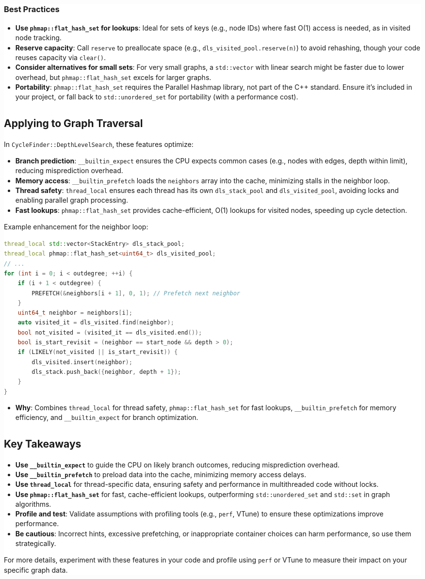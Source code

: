 ### Best Practices
- **Use `phmap::flat_hash_set` for lookups**: Ideal for sets of keys (e.g., node IDs) where fast O(1) access is needed, as in visited node tracking.
- **Reserve capacity**: Call `reserve` to preallocate space (e.g., `dls_visited_pool.reserve(n)`) to avoid rehashing, though your code reuses capacity via `clear()`.
- **Consider alternatives for small sets**: For very small graphs, a `std::vector` with linear search might be faster due to lower overhead, but `phmap::flat_hash_set` excels for larger graphs.
- **Portability**: `phmap::flat_hash_set` requires the Parallel Hashmap library, not part of the C++ standard. Ensure it’s included in your project, or fall back to `std::unordered_set` for portability (with a performance cost).

## Applying to Graph Traversal
In `CycleFinder::DepthLevelSearch`, these features optimize:
- **Branch prediction**: `__builtin_expect` ensures the CPU expects common cases (e.g., nodes with edges, depth within limit), reducing misprediction overhead.
- **Memory access**: `__builtin_prefetch` loads the `neighbors` array into the cache, minimizing stalls in the neighbor loop.
- **Thread safety**: `thread_local` ensures each thread has its own `dls_stack_pool` and `dls_visited_pool`, avoiding locks and enabling parallel graph processing.
- **Fast lookups**: `phmap::flat_hash_set` provides cache-efficient, O(1) lookups for visited nodes, speeding up cycle detection.

Example enhancement for the neighbor loop:

```cpp
thread_local std::vector<StackEntry> dls_stack_pool;
thread_local phmap::flat_hash_set<uint64_t> dls_visited_pool;
// ...
for (int i = 0; i < outdegree; ++i) {
    if (i + 1 < outdegree) {
        PREFETCH(&neighbors[i + 1], 0, 1); // Prefetch next neighbor
    }
    uint64_t neighbor = neighbors[i];
    auto visited_it = dls_visited.find(neighbor);
    bool not_visited = (visited_it == dls_visited.end());
    bool is_start_revisit = (neighbor == start_node && depth > 0);
    if (LIKELY(not_visited || is_start_revisit)) {
        dls_visited.insert(neighbor);
        dls_stack.push_back({neighbor, depth + 1});
    }
}
```

- **Why**: Combines `thread_local` for thread safety, `phmap::flat_hash_set` for fast lookups, `__builtin_prefetch` for memory efficiency, and `__builtin_expect` for branch optimization.

## Key Takeaways
- **Use `__builtin_expect`** to guide the CPU on likely branch outcomes, reducing misprediction overhead.
- **Use `__builtin_prefetch`** to preload data into the cache, minimizing memory access delays.
- **Use `thread_local`** for thread-specific data, ensuring safety and performance in multithreaded code without locks.
- **Use `phmap::flat_hash_set`** for fast, cache-efficient lookups, outperforming `std::unordered_set` and `std::set` in graph algorithms.
- **Profile and test**: Validate assumptions with profiling tools (e.g., `perf`, VTune) to ensure these optimizations improve performance.
- **Be cautious**: Incorrect hints, excessive prefetching, or inappropriate container choices can harm performance, so use them strategically.

For more details, experiment with these features in your code and profile using `perf` or VTune to measure their impact on your specific graph data.